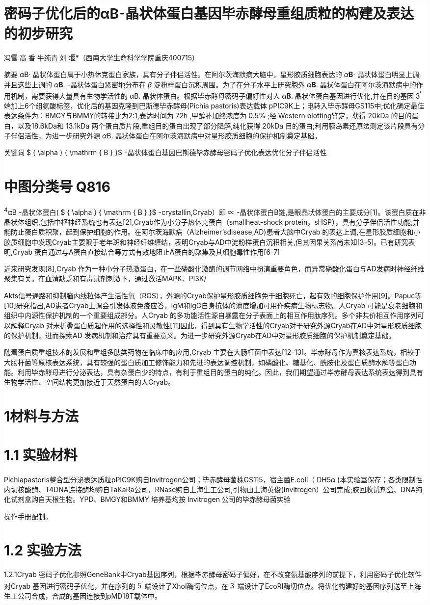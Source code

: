 # 密码子优化后的αB-晶状体蛋白基因毕赤酵母重组质粒的构建及表达的初步研究

冯雪 高 香 牛纯青 刘 堰\*（西南大学生命科学学院重庆400715）

摘要 $\alpha \mathrm { B } \cdot$ 晶状体蛋白属于小热休克蛋白家族，具有分子伴侣活性。在阿尔茨海默病大脑中，星形胶质细胞表达的 $\alpha \mathbf { B } \cdot$ 晶状体蛋白明显上调,并且这些上调的 $\alpha \mathbf { B } .$ -晶状体蛋白紧密地分布在 $\beta$ 淀粉样蛋白沉积周围。为了在分子水平上研究胞外 $\alpha \mathbf { B } .$ 晶状体蛋白在阿尔茨海默病中的作用机制，需要获得大量具有生物学活性的 $\alpha \mathrm { B } \mathrm { . }$ 晶状体蛋白。根据毕赤酵母密码子偏好性对人 $\alpha \mathbf { B } .$ 晶状体蛋白基因进行优化,并在目的基因 $3 ^ { \prime }$ 端加上6个组氨酸标签，优化后的基因克隆到巴斯德毕赤酵母(Pichia pastoris)表达载体 pPIC9K上；电转入毕赤酵母GS115中;优化确定最佳表达条件为：BMGY与BMMY的转接比为2:1,表达时间为 $7 2 \mathrm { h }$ ,甲醇补加终浓度为 $0 . 5 \%$ ;经 Western blotting鉴定，获得 $2 0 \mathrm { { k D a } }$ 的目的蛋白，以及18.6kDa和 $1 3 . 1 \mathrm { { k D a } }$ 两个蛋白质片段,重组目的蛋白出现了部分降解,纯化获得 $2 0 \mathrm { { k D a } }$ 目的蛋白;利用胰岛素还原法测定该片段具有分子伴侣活性，为进一步研究外源 $\alpha \mathrm { B } .$ 晶状体蛋白在阿尔茨海默病中对星形胶质细胞的保护机制奠定基础。

关键词 $ { \alpha }  { \mathrm { B } }$ -晶状体蛋白基因巴斯德毕赤酵母密码子优化表达优化分子伴侣活性

# 中图分类号 Q816

$\mathrm { ^ { 4 } \alpha B }$ -晶状体蛋白( $ { \alpha }  { \mathrm { B } }$ -crystallin,Cryab）即 $\propto$ -晶状体蛋白B链,是眼晶状体蛋白的主要成分[1]。该蛋白质在非晶状体组织,包括中枢神经系统也有表达[2],Cryab作为小分子热休克蛋白（smallheat-shock protein，sHSP），具有分子伴侣活性功能,并能防止蛋白质积聚，起到保护细胞的作用。在阿尔茨海默病（Alzheimer’sdisease,AD)患者大脑中Cryab 的表达上调,在星形胶质细胞和小胶质细胞中发现Cryab主要限于老年斑和神经纤维缠结，表明Cryab与AD中淀粉样蛋白沉积相关,但其因果关系尚未知[3-5]。已有研究表明,Cryab 蛋白通过与A蛋白直接结合等方式有效地阻止A蛋白的聚集及其细胞毒性作用[6-7]

近来研究发现[8],Cryab 作为一种小分子热激蛋白，在一些磷酸化激酶的调节网络中扮演重要角色，而异常磷酸化蛋白与AD发病时神经纤维聚集有关。在血清缺乏和有毒试剂刺激下，通过激活MAPK、PI3K/

Akts信号通路和抑制脑内线粒体产生活性氧（ROS），外源的Cryab保护星形胶质细胞免于细胞死亡，起有效的细胞保护作用[9]。Papuc等[10]研究指出,AD患者Cryab上调会引发体液免疫应答，IgM和IgG自身抗体的滴度增加可用作疾病生物标志物。人Cryab 可能是衰老细胞和组织中内源性保护机制的一个重要组成部分。人Cryab 的多功能活性源自暴露在分子表面上的相互作用肽序列。多个非共价相互作用序列可以解释Cryab 对未折叠蛋白质起作用的选择性和灵敏性[11]因此，得到具有生物学活性的Cryab对于研究外源Cryab在AD中对星形胶质细胞的保护机制，进而探索AD 发病机制和治疗具有重要意义。为进一步研究外源Cryab在AD中对星形胶质细胞的保护机制奠定基础。

随着蛋白质重组技术的发展和重组多肽类药物在临床中的应用,Cryab 主要在大肠杆菌中表达[12-13]。毕赤酵母作为真核表达系统，相较于大肠杆菌等原核表达系统，具有较强的蛋白质加工修饰能力和先进的表达调控机制，如磷酸化、糖基化、酰胺化及蛋白质酶水解等蛋白功能。利用毕赤酵母进行分泌表达，具有杂蛋白少的特点，有利于重组目的蛋白的纯化。因此，我们期望通过毕赤酵母表达系统表达得到具有生物学活性、空间结构更加接近于天然蛋白的人Cryab。

# 1材料与方法

# 1.1 实验材料

Pichiapastoris整合型分泌表达质粒pPIC9K购自Invitrogen公司；毕赤酵母菌株GS115，宿主菌E.coli（ $\mathrm { D H } 5 \alpha$ )本实验室保存；各类限制性内切核酸酶、T4DNA连接酶均购自TaKaRa公司，RNase购自上海生工公司;引物由上海英俊(Invitrogen）公司完成;胶回收试剂盒、DNA纯化试剂盒购自天根生物。YPD、BMGY和BMMY 培养基均按 Invitrogen 公司的毕赤酵母菌实验

操作手册配制。

# 1.2 实验方法

1.2.1Cryab 密码子优化参照GeneBank中Cryab基因序列，根据毕赤酵母密码子偏好，在不改变氨基酸序列的前提下，利用密码子优化软件对Cryab 基因进行密码子优化，并在序列的 $5 ^ { \prime }$ 端设计了XhoI酶切位点，在 $3 ^ { \prime }$ 端设计了EcoRI酶切位点。将优化构建好的基因序列送至上海生工公司合成，合成的基因连接到pMD18T载体中。
